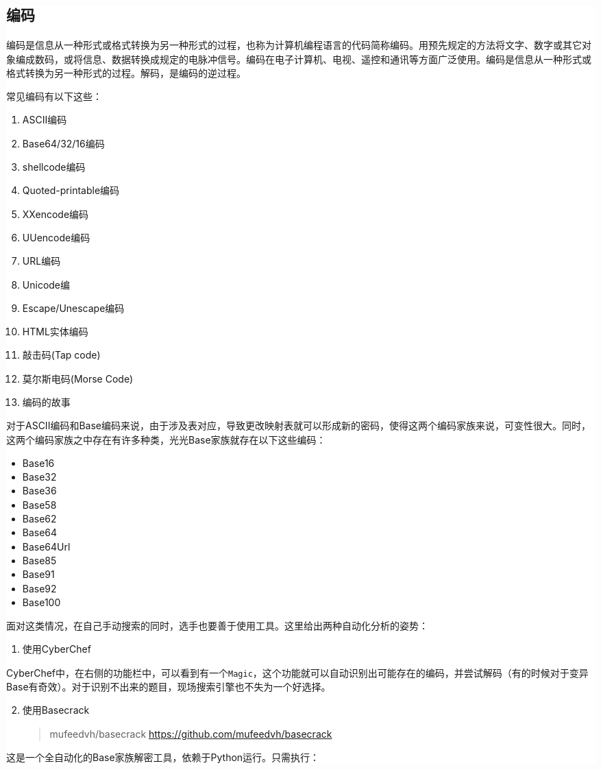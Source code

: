 ## 编码

编码是信息从一种形式或格式转换为另一种形式的过程，也称为计算机编程语言的代码简称编码。用预先规定的方法将文字、数字或其它对象编成数码，或将信息、数据转换成规定的电脉冲信号。编码在电子计算机、电视、遥控和通讯等方面广泛使用。编码是信息从一种形式或格式转换为另一种形式的过程。解码，是编码的逆过程。

常见编码有以下这些：

1.   ASCII编码

2.   Base64/32/16编码

3.   shellcode编码

4.   Quoted-printable编码

5.   XXencode编码

6.   UUencode编码

7.   URL编码

8.   Unicode编

9.   Escape/Unescape编码

10.   HTML实体编码

11.   敲击码(Tap code)

12.   莫尔斯电码(Morse Code)

13.   编码的故事

对于ASCII编码和Base编码来说，由于涉及表对应，导致更改映射表就可以形成新的密码，使得这两个编码家族来说，可变性很大。同时，这两个编码家族之中存在有许多种类，光光Base家族就存在以下这些编码：

-   Base16
-   Base32
-   Base36
-   Base58
-   Base62
-   Base64
-   Base64Url
-   Base85
-   Base91
-   Base92
-   Base100

面对这类情况，在自己手动搜索的同时，选手也要善于使用工具。这里给出两种自动化分析的姿势：

1.   使用CyberChef

CyberChef中，在右侧的功能栏中，可以看到有一个`Magic`，这个功能就可以自动识别出可能存在的编码，并尝试解码（有的时候对于变异Base有奇效）。对于识别不出来的题目，现场搜索引擎也不失为一个好选择。

2.   使用Basecrack

     >    mufeedvh/basecrack	https://github.com/mufeedvh/basecrack

这是一个全自动化的Base家族解密工具，依赖于Python运行。只需执行：
